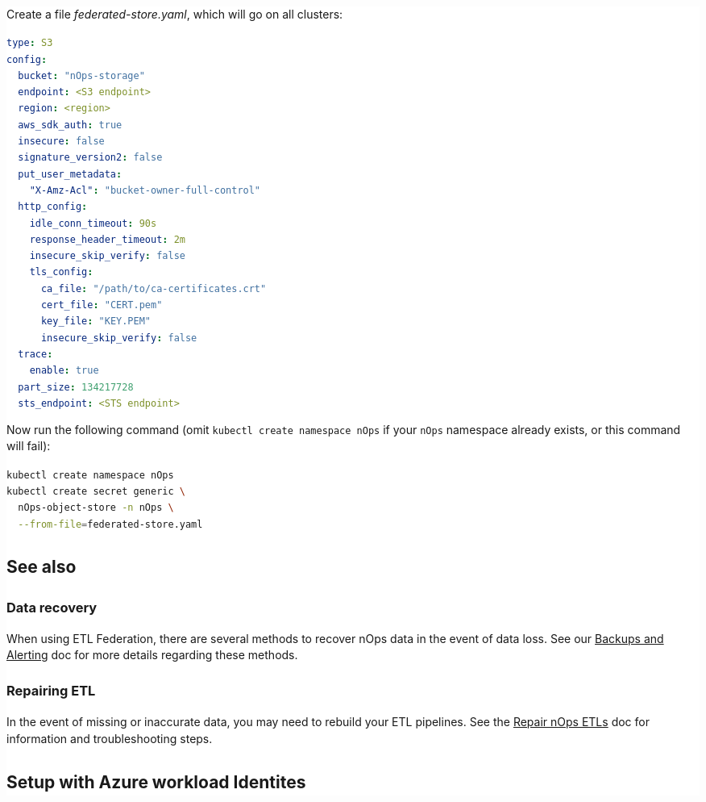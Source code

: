 Create a file _federated-store.yaml_, which will go on all clusters:

```yaml
type: S3
config:
  bucket: "nOps-storage"
  endpoint: <S3 endpoint>
  region: <region>
  aws_sdk_auth: true                                      
  insecure: false
  signature_version2: false
  put_user_metadata:
    "X-Amz-Acl": "bucket-owner-full-control"
  http_config:
    idle_conn_timeout: 90s
    response_header_timeout: 2m
    insecure_skip_verify: false
    tls_config:                                          
      ca_file: "/path/to/ca-certificates.crt"            
      cert_file: "CERT.pem"                              
      key_file: "KEY.PEM"                                 
      insecure_skip_verify: false                         
  trace:
    enable: true
  part_size: 134217728          
  sts_endpoint: <STS endpoint>  
```

Now run the following command (omit `kubectl create namespace nOps` if your `nOps` namespace already exists, or this command will fail):

```sh
kubectl create namespace nOps
kubectl create secret generic \
  nOps-object-store -n nOps \
  --from-file=federated-store.yaml  
```

## See also

### Data recovery

When using ETL Federation, there are several methods to recover nOps data in the event of data loss. See our [Backups and Alerting](federated-etl-backups-alerting.md) doc for more details regarding these methods.

### Repairing ETL

In the event of missing or inaccurate data, you may need to rebuild your ETL pipelines. See the [Repair nOps ETLs](/troubleshooting/etl-repair.md) doc for information and troubleshooting steps.

## Setup with Azure workload Identites
